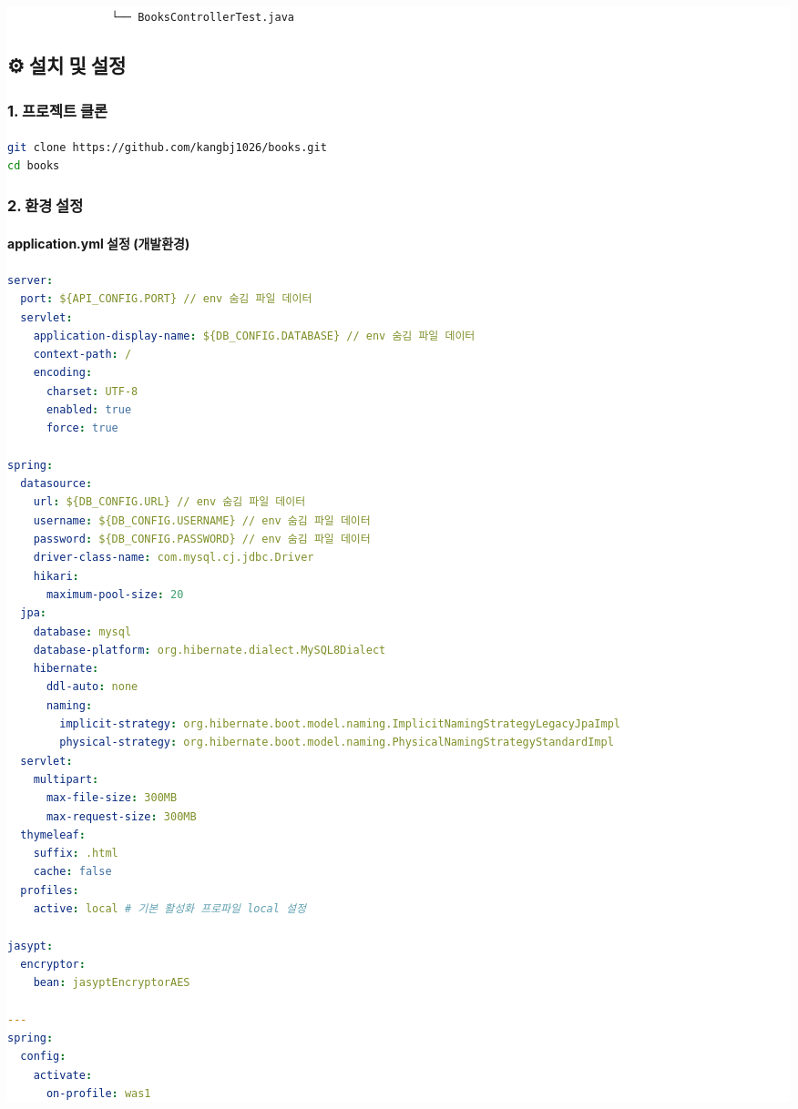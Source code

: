 ```
                └── BooksControllerTest.java
```

## ⚙️ 설치 및 설정

### 1. 프로젝트 클론

```bash
git clone https://github.com/kangbj1026/books.git
cd books
```

### 2. 환경 설정

#### application.yml 설정 (개발환경)

```yaml
server:
  port: ${API_CONFIG.PORT} // env 숨김 파일 데이터
  servlet:
    application-display-name: ${DB_CONFIG.DATABASE} // env 숨김 파일 데이터
    context-path: /
    encoding:
      charset: UTF-8
      enabled: true
      force: true

spring:
  datasource:
    url: ${DB_CONFIG.URL} // env 숨김 파일 데이터
    username: ${DB_CONFIG.USERNAME} // env 숨김 파일 데이터
    password: ${DB_CONFIG.PASSWORD} // env 숨김 파일 데이터
    driver-class-name: com.mysql.cj.jdbc.Driver
    hikari:
      maximum-pool-size: 20
  jpa:
    database: mysql
    database-platform: org.hibernate.dialect.MySQL8Dialect
    hibernate:
      ddl-auto: none
      naming:
        implicit-strategy: org.hibernate.boot.model.naming.ImplicitNamingStrategyLegacyJpaImpl
        physical-strategy: org.hibernate.boot.model.naming.PhysicalNamingStrategyStandardImpl
  servlet:
    multipart:
      max-file-size: 300MB
      max-request-size: 300MB
  thymeleaf:
    suffix: .html
    cache: false
  profiles:
    active: local # 기본 활성화 프로파일 local 설정

jasypt:
  encryptor:
    bean: jasyptEncryptorAES

---
spring:
  config:
    activate:
      on-profile: was1

```